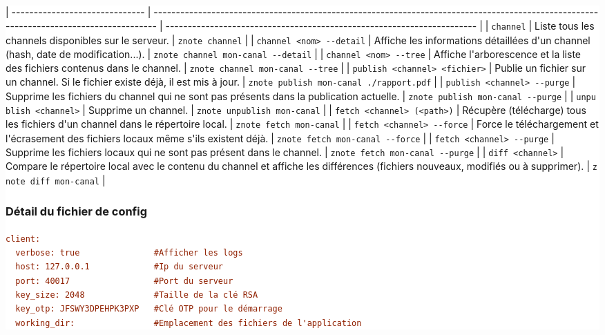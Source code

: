 | ------------------------------ | -------------------------------------------------------------------------------------------------------------------------------------- | ---------------------------------------------------------------------- |
| `channel`                      | Liste tous les channels disponibles sur le serveur.                                                                                    | `znote channel`                                                        |
| `channel <nom> --detail`       | Affiche les informations détaillées d'un channel (hash, date de modification...).                                                      | `znote channel mon-canal --detail`                                     |
| `channel <nom> --tree`         | Affiche l'arborescence et la liste des fichiers contenus dans le channel.                                                              | `znote channel mon-canal --tree`                                       |
| `publish <channel> <fichier>`  | Publie un fichier sur un channel. Si le fichier existe déjà, il est mis à jour.                                                        | `znote publish mon-canal ./rapport.pdf`                                |
| `publish <channel> --purge`    | Supprime les fichiers du channel qui ne sont pas présents dans la publication actuelle.                                                | `znote publish mon-canal --purge`                                      |
| `unpublish <channel>`  | Supprime un channel.                                                         | `znote unpublish mon-canal`                                |
| `fetch <channel> (<path>)`              | Récupère (télécharge) tous les fichiers d'un channel dans le répertoire local.                                                         | `znote fetch mon-canal`                                                |
| `fetch <channel> --force`      | Force le téléchargement et l'écrasement des fichiers locaux même s'ils existent déjà.                                                    | `znote fetch mon-canal --force`                                        |
| `fetch <channel> --purge`      | Supprime les fichiers locaux qui ne sont pas présent dans le channel.                                                    | `znote fetch mon-canal --purge`                                        |
| `diff <channel>`               | Compare le répertoire local avec le contenu du channel et affiche les différences (fichiers nouveaux, modifiés ou à supprimer).          | `znote diff mon-canal`                                                 |


### Détail du fichier de config

```ini
client:
  verbose: true               #Afficher les logs
  host: 127.0.0.1             #Ip du serveur
  port: 40017                 #Port du serveur
  key_size: 2048              #Taille de la clé RSA
  key_otp: JFSWY3DPEHPK3PXP   #Clé OTP pour le démarrage
  working_dir:                #Emplacement des fichiers de l'application
```